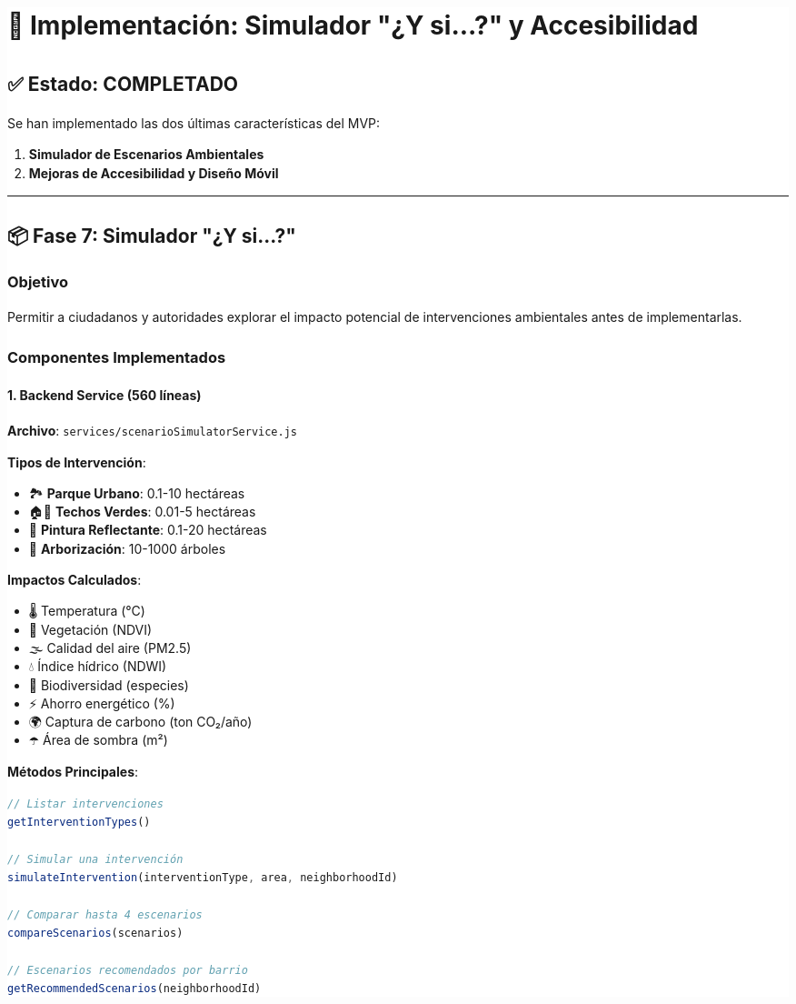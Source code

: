 # 🎯 Implementación: Simulador "¿Y si...?" y Accesibilidad

## ✅ Estado: COMPLETADO

Se han implementado las dos últimas características del MVP:
1. **Simulador de Escenarios Ambientales**
2. **Mejoras de Accesibilidad y Diseño Móvil**

---

## 📦 Fase 7: Simulador "¿Y si...?"

### Objetivo
Permitir a ciudadanos y autoridades explorar el impacto potencial de intervenciones ambientales antes de implementarlas.

### Componentes Implementados

#### 1. Backend Service (560 líneas)
**Archivo**: `services/scenarioSimulatorService.js`

**Tipos de Intervención**:
- 🏞️ **Parque Urbano**: 0.1-10 hectáreas
- 🏠🌿 **Techos Verdes**: 0.01-5 hectáreas  
- 🎨 **Pintura Reflectante**: 0.1-20 hectáreas
- 🌳 **Arborización**: 10-1000 árboles

**Impactos Calculados**:
- 🌡️ Temperatura (°C)
- 🌳 Vegetación (NDVI)
- 🌫️ Calidad del aire (PM2.5)
- 💧 Índice hídrico (NDWI)
- 🦋 Biodiversidad (especies)
- ⚡ Ahorro energético (%)
- 🌍 Captura de carbono (ton CO₂/año)
- ☂️ Área de sombra (m²)

**Métodos Principales**:
```javascript
// Listar intervenciones
getInterventionTypes()

// Simular una intervención
simulateIntervention(interventionType, area, neighborhoodId)

// Comparar hasta 4 escenarios
compareScenarios(scenarios)

// Escenarios recomendados por barrio
getRecommendedScenarios(neighborhoodId)
```
